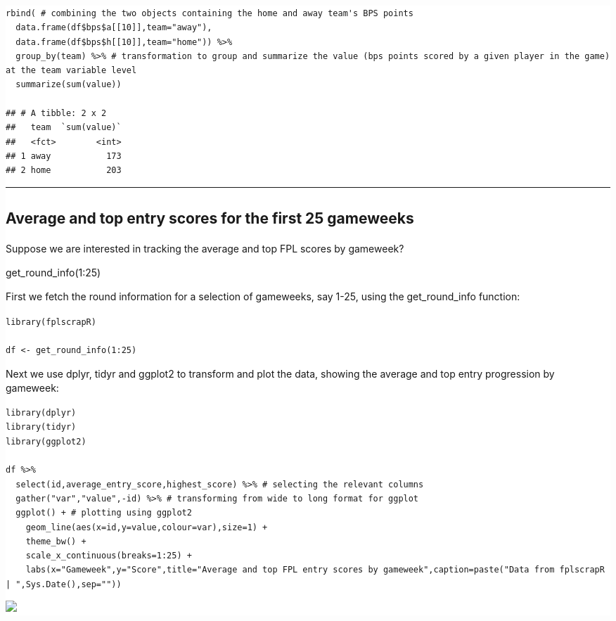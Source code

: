     rbind( # combining the two objects containing the home and away team's BPS points
      data.frame(df$bps$a[[10]],team="away"),
      data.frame(df$bps$h[[10]],team="home")) %>% 
      group_by(team) %>% # transformation to group and summarize the value (bps points scored by a given player in the game) at the team variable level
      summarize(sum(value))

    ## # A tibble: 2 x 2
    ##   team  `sum(value)`
    ##   <fct>        <int>
    ## 1 away           173
    ## 2 home           203

------------------------------------------------------------------------

Average and top entry scores for the first 25 gameweeks
-------------------------------------------------------

Suppose we are interested in tracking the average and top FPL scores by
gameweek?

get\_round\_info(1:25)

First we fetch the round information for a selection of gameweeks, say
1-25, using the get\_round\_info function:

    library(fplscrapR)

    df <- get_round_info(1:25)

Next we use dplyr, tidyr and ggplot2 to transform and plot the data,
showing the average and top entry progression by gameweek:

    library(dplyr)
    library(tidyr)
    library(ggplot2)

    df %>% 
      select(id,average_entry_score,highest_score) %>% # selecting the relevant columns
      gather("var","value",-id) %>% # transforming from wide to long format for ggplot
      ggplot() + # plotting using ggplot2
        geom_line(aes(x=id,y=value,colour=var),size=1) +
        theme_bw() +
        scale_x_continuous(breaks=1:25) +
        labs(x="Gameweek",y="Score",title="Average and top FPL entry scores by gameweek",caption=paste("Data from fplscrapR | ",Sys.Date(),sep=""))

![](C:\Users\rcc.dbp\AppData\Local\Temp\RtmpyIobnS\preview-22d47d5d10ce.dir\allvignettes_files/figure-markdown_strict/unnamed-chunk-62-1.png)
